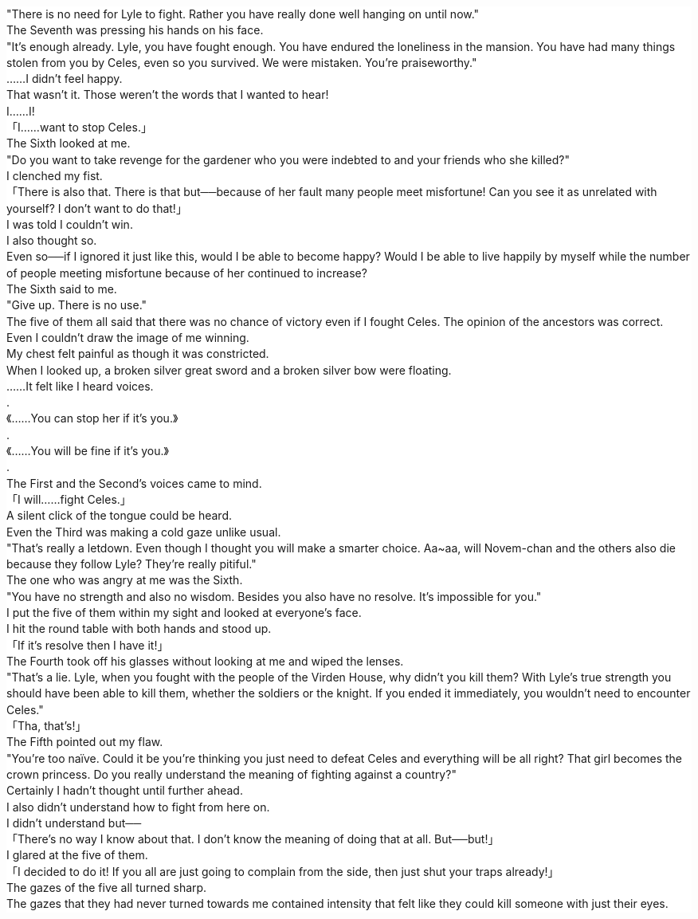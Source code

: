 "There is no need for Lyle to fight. Rather you have really done well hanging on until now."<br/>
The Seventh was pressing his hands on his face.<br/>
"It’s enough already. Lyle, you have fought enough. You have endured the loneliness in the mansion. You have had many things stolen from you by Celes, even so you survived. We were mistaken. You’re praiseworthy."<br/>
……I didn’t feel happy.<br/>
That wasn’t it. Those weren’t the words that I wanted to hear!<br/>
I……I!<br/>
「I……want to stop Celes.」<br/>
The Sixth looked at me.<br/>
"Do you want to take revenge for the gardener who you were indebted to and your friends who she killed?"<br/>
I clenched my fist.<br/>
「There is also that. There is that but──because of her fault many people meet misfortune! Can you see it as unrelated with yourself? I don’t want to do that!」<br/>
I was told I couldn’t win.<br/>
I also thought so.<br/>
Even so──if I ignored it just like this, would I be able to become happy? Would I be able to live happily by myself while the number of people meeting misfortune because of her continued to increase?<br/>
The Sixth said to me.<br/>
"Give up. There is no use."<br/>
The five of them all said that there was no chance of victory even if I fought Celes. The opinion of the ancestors was correct. Even I couldn’t draw the image of me winning.<br/>
My chest felt painful as though it was constricted.<br/>
When I looked up, a broken silver great sword and a broken silver bow were floating.<br/>
……It felt like I heard voices.<br/>
.<br/>
《……You can stop her if it’s you.》<br/>
.<br/>
《……You will be fine if it’s you.》<br/>
.<br/>
The First and the Second’s voices came to mind.<br/>
「I will……fight Celes.」<br/>
A silent click of the tongue could be heard.<br/>
Even the Third was making a cold gaze unlike usual.<br/>
"That’s really a letdown. Even though I thought you will make a smarter choice. Aa~aa, will Novem-chan and the others also die because they follow Lyle? They’re really pitiful."<br/>
The one who was angry at me was the Sixth.<br/>
"You have no strength and also no wisdom. Besides you also have no resolve. It’s impossible for you."<br/>
I put the five of them within my sight and looked at everyone’s face.<br/>
I hit the round table with both hands and stood up.<br/>
「If it’s resolve then I have it!」<br/>
The Fourth took off his glasses without looking at me and wiped the lenses.<br/>
"That’s a lie. Lyle, when you fought with the people of the Virden House, why didn’t you kill them? With Lyle’s true strength you should have been able to kill them, whether the soldiers or the knight. If you ended it immediately, you wouldn’t need to encounter Celes."<br/>
「Tha, that’s!」<br/>
The Fifth pointed out my flaw.<br/>
"You’re too naïve. Could it be you’re thinking you just need to defeat Celes and everything will be all right? That girl becomes the crown princess. Do you really understand the meaning of fighting against a country?"<br/>
Certainly I hadn’t thought until further ahead.<br/>
I also didn’t understand how to fight from here on.<br/>
I didn’t understand but──<br/>
「There’s no way I know about that. I don’t know the meaning of doing that at all. But──but!」<br/>
I glared at the five of them.<br/>
「I decided to do it! If you all are just going to complain from the side, then just shut your traps already!」<br/>
The gazes of the five all turned sharp.<br/>
The gazes that they had never turned towards me contained intensity that felt like they could kill someone with just their eyes.<br/>